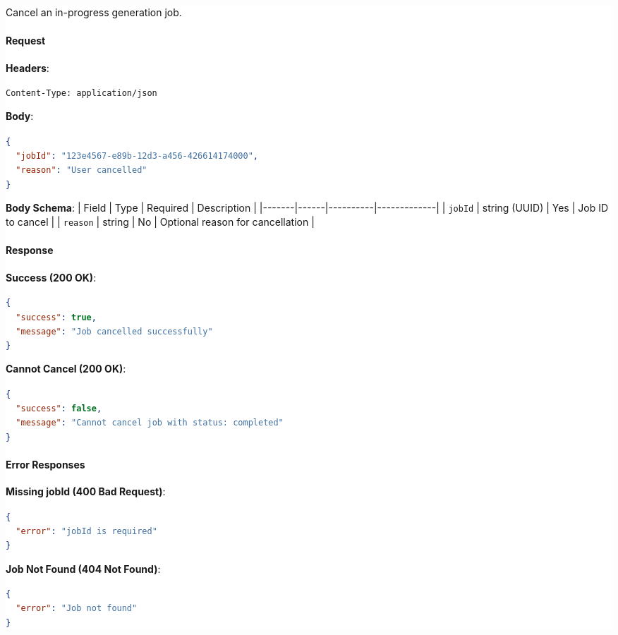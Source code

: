Cancel an in-progress generation job.

#### Request

**Headers**:
```
Content-Type: application/json
```

**Body**:
```json
{
  "jobId": "123e4567-e89b-12d3-a456-426614174000",
  "reason": "User cancelled"
}
```

**Body Schema**:
| Field | Type | Required | Description |
|-------|------|----------|-------------|
| `jobId` | string (UUID) | Yes | Job ID to cancel |
| `reason` | string | No | Optional reason for cancellation |

#### Response

**Success (200 OK)**:
```json
{
  "success": true,
  "message": "Job cancelled successfully"
}
```

**Cannot Cancel (200 OK)**:
```json
{
  "success": false,
  "message": "Cannot cancel job with status: completed"
}
```

#### Error Responses

**Missing jobId (400 Bad Request)**:
```json
{
  "error": "jobId is required"
}
```

**Job Not Found (404 Not Found)**:
```json
{
  "error": "Job not found"
}
```
